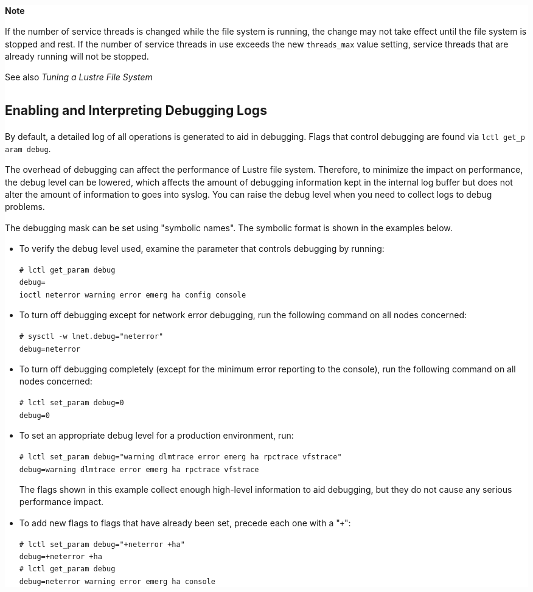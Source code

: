   **Note**

  If the number of service threads is changed while the file system is running, the change may not take effect until the file system is stopped and rest. If the number of service threads in use exceeds the new `threads_max` value setting, service threads that are already running will not be stopped.

  See also *Tuning a Lustre File System*

## Enabling and Interpreting Debugging Logs

By default, a detailed log of all operations is generated to aid in debugging. Flags that control debugging are found via `lctl get_param debug`.

The overhead of debugging can affect the performance of Lustre file system. Therefore, to minimize the impact on performance, the debug level can be lowered, which affects the amount of debugging information kept in the internal log buffer but does not alter the amount of information to goes into syslog. You can raise the debug level when you need to collect logs to debug problems.

The debugging mask can be set using "symbolic names". The symbolic format is shown in the examples below.

- To verify the debug level used, examine the parameter that controls debugging by running:

  ```
  # lctl get_param debug 
  debug=
  ioctl neterror warning error emerg ha config console
  ```

- To turn off debugging except for network error debugging, run the following command on all nodes concerned:

  ```
  # sysctl -w lnet.debug="neterror" 
  debug=neterror
  ```

- To turn off debugging completely (except for the minimum error reporting to the console), run the following command on all nodes concerned:

  ```
  # lctl set_param debug=0 
  debug=0
  ```

- To set an appropriate debug level for a production environment, run:

  ```
  # lctl set_param debug="warning dlmtrace error emerg ha rpctrace vfstrace" 
  debug=warning dlmtrace error emerg ha rpctrace vfstrace
  ```

  The flags shown in this example collect enough high-level information to aid debugging, but they do not cause any serious performance impact.

- To add new flags to flags that have already been set, precede each one with a "`+`":

  ```
  # lctl set_param debug="+neterror +ha" 
  debug=+neterror +ha
  # lctl get_param debug 
  debug=neterror warning error emerg ha console
  ```
